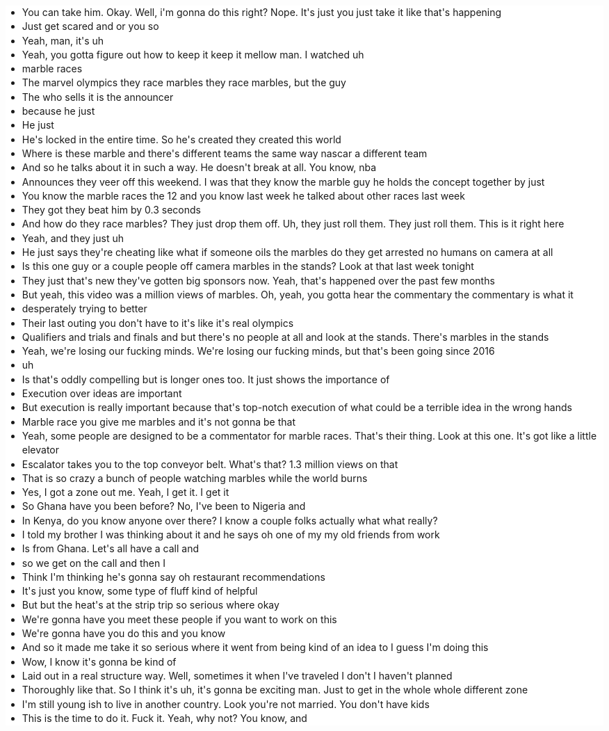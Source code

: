 *  You can take him. Okay. Well, i'm gonna do this right? Nope. It's just you just take it like that's happening
*  Just get scared and or you so
*  Yeah, man, it's uh
*  Yeah, you gotta figure out how to keep it keep it mellow man. I watched uh
*  marble races
*  The marvel olympics they race marbles they race marbles, but the guy
*  The who sells it is the announcer
*  because he just
*  He just
*  He's locked in the entire time. So he's created they created this world
*  Where is these marble and there's different teams the same way nascar a different team
*  And so he talks about it in such a way. He doesn't break at all. You know, nba
*  Announces they veer off this weekend. I was that they know the marble guy he holds the concept together by just
*  You know the marble races the 12 and you know last week he talked about other races last week
*  They got they beat him by 0.3 seconds
*  And how do they race marbles? They just drop them off. Uh, they just roll them. They just roll them. This is it right here
*  Yeah, and they just uh
*  He just says they're cheating like what if someone oils the marbles do they get arrested no humans on camera at all
*  Is this one guy or a couple people off camera marbles in the stands? Look at that last week tonight
*  They just that's new they've gotten big sponsors now. Yeah, that's happened over the past few months
*  But yeah, this video was a million views of marbles. Oh, yeah, you gotta hear the commentary the commentary is what it
*  desperately trying to better
*  Their last outing you don't have to it's like it's real olympics
*  Qualifiers and trials and finals and but there's no people at all and look at the stands. There's marbles in the stands
*  Yeah, we're losing our fucking minds. We're losing our fucking minds, but that's been going since 2016
*  uh
*  Is that's oddly compelling but is longer ones too. It just shows the importance of
*  Execution over ideas are important
*  But execution is really important because that's top-notch execution of what could be a terrible idea in the wrong hands
*  Marble race you give me marbles and it's not gonna be that
*  Yeah, some people are designed to be a commentator for marble races. That's their thing. Look at this one. It's got like a little elevator
*  Escalator takes you to the top conveyor belt. What's that? 1.3 million views on that
*  That is so crazy a bunch of people watching marbles while the world burns
*  Yes, I got a zone out me. Yeah, I get it. I get it
*  So Ghana have you been before? No, I've been to Nigeria and
*  In Kenya, do you know anyone over there? I know a couple folks actually what what really?
*  I told my brother I was thinking about it and he says oh one of my my old friends from work
*  Is from Ghana. Let's all have a call and
*  so we get on the call and then I
*  Think I'm thinking he's gonna say oh restaurant recommendations
*  It's just you know, some type of fluff kind of helpful
*  But but the heat's at the strip trip so serious where okay
*  We're gonna have you meet these people if you want to work on this
*  We're gonna have you do this and you know
*  And so it made me take it so serious where it went from being kind of an idea to I guess I'm doing this
*  Wow, I know it's gonna be kind of
*  Laid out in a real structure way. Well, sometimes it when I've traveled I don't I haven't planned
*  Thoroughly like that. So I think it's uh, it's gonna be exciting man. Just to get in the whole whole different zone
*  I'm still young ish to live in another country. Look you're not married. You don't have kids
*  This is the time to do it. Fuck it. Yeah, why not? You know, and